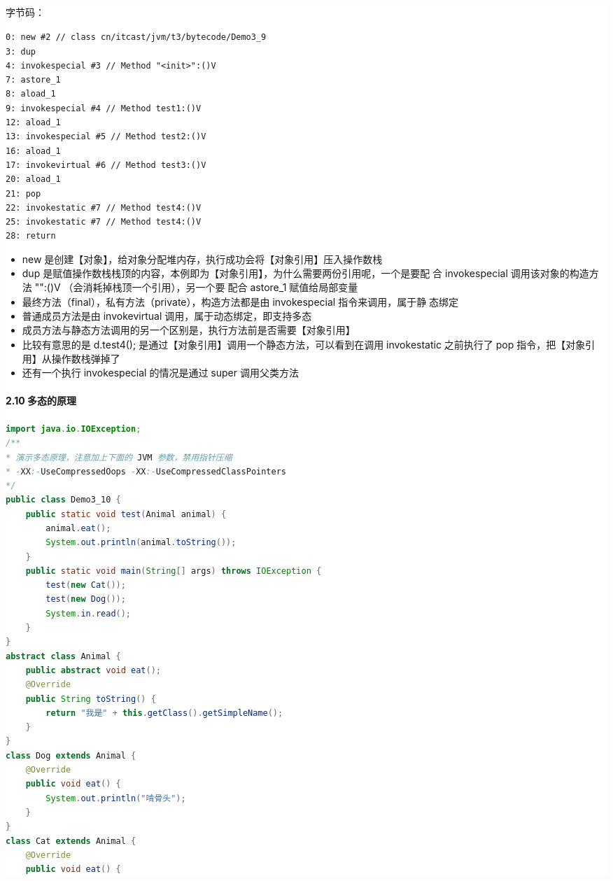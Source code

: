 字节码：

```
0: new #2 // class cn/itcast/jvm/t3/bytecode/Demo3_9
3: dup
4: invokespecial #3 // Method "<init>":()V
7: astore_1
8: aload_1
9: invokespecial #4 // Method test1:()V
12: aload_1
13: invokespecial #5 // Method test2:()V
16: aload_1
17: invokevirtual #6 // Method test3:()V
20: aload_1
21: pop
22: invokestatic #7 // Method test4:()V
25: invokestatic #7 // Method test4:()V
28: return
```

- new 是创建【对象】，给对象分配堆内存，执行成功会将【对象引用】压入操作数栈 
- dup 是赋值操作数栈栈顶的内容，本例即为【对象引用】，为什么需要两份引用呢，一个是要配 合 invokespecial 调用该对象的构造方法 "":()V （会消耗掉栈顶一个引用），另一个要 配合 astore_1 赋值给局部变量 
- 最终方法（final），私有方法（private），构造方法都是由 invokespecial 指令来调用，属于静 态绑定 
- 普通成员方法是由 invokevirtual 调用，属于动态绑定，即支持多态 
- 成员方法与静态方法调用的另一个区别是，执行方法前是否需要【对象引用】 
- 比较有意思的是 d.test4(); 是通过【对象引用】调用一个静态方法，可以看到在调用 invokestatic 之前执行了 pop 指令，把【对象引用】从操作数栈弹掉了
- 还有一个执行 invokespecial 的情况是通过 super 调用父类方法



#### 2.10 多态的原理

```java
import java.io.IOException;
/**
* 演示多态原理，注意加上下面的 JVM 参数，禁用指针压缩
* -XX:-UseCompressedOops -XX:-UseCompressedClassPointers
*/
public class Demo3_10 {
    public static void test(Animal animal) {
        animal.eat();
        System.out.println(animal.toString());
    }
    public static void main(String[] args) throws IOException {
        test(new Cat());
        test(new Dog());
        System.in.read();
    }
}
abstract class Animal {
    public abstract void eat();
    @Override
    public String toString() {
        return "我是" + this.getClass().getSimpleName();
    }
}
class Dog extends Animal {
    @Override
    public void eat() {
        System.out.println("啃骨头");
    }
}
class Cat extends Animal {
    @Override
    public void eat() {
```